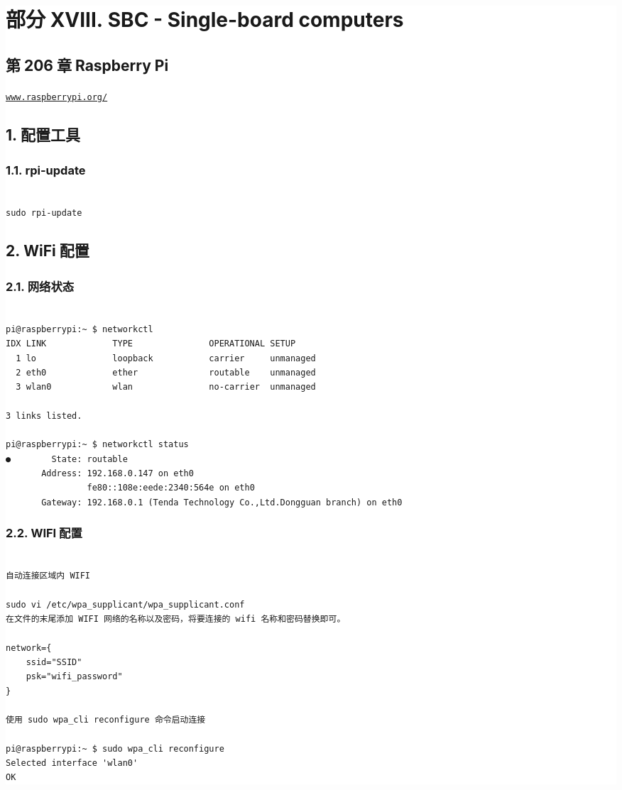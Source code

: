 # 部分 XVIII. SBC - Single-board computers

## 第 206 章 Raspberry Pi

[`www.raspberrypi.org/`](https://www.raspberrypi.org/)

## 1. 配置工具

### 1.1. rpi-update

```

sudo rpi-update			

```

## 2. WiFi 配置

### 2.1. 网络状态

```

pi@raspberrypi:~ $ networkctl 
IDX LINK             TYPE               OPERATIONAL SETUP     
  1 lo               loopback           carrier     unmanaged 
  2 eth0             ether              routable    unmanaged 
  3 wlan0            wlan               no-carrier  unmanaged 

3 links listed.

pi@raspberrypi:~ $ networkctl status
●        State: routable
       Address: 192.168.0.147 on eth0
                fe80::108e:eede:2340:564e on eth0
       Gateway: 192.168.0.1 (Tenda Technology Co.,Ltd.Dongguan branch) on eth0		

```

### 2.2. WIFI 配置

```

自动连接区域内 WIFI

sudo vi /etc/wpa_supplicant/wpa_supplicant.conf
在文件的末尾添加 WIFI 网络的名称以及密码，将要连接的 wifi 名称和密码替换即可。

network={
    ssid="SSID"
    psk="wifi_password"
}

使用 sudo wpa_cli reconfigure 命令启动连接

pi@raspberrypi:~ $ sudo wpa_cli reconfigure
Selected interface 'wlan0'
OK		

```
